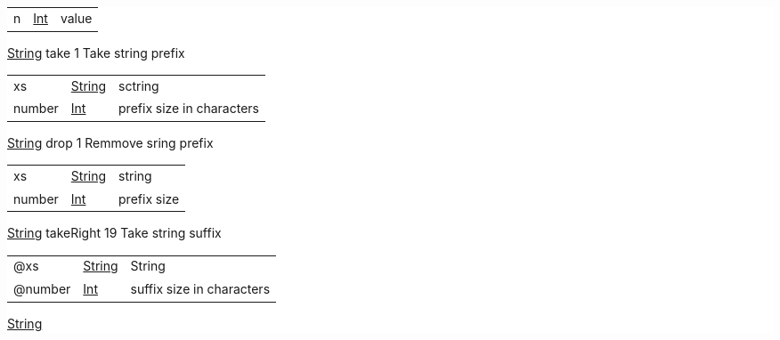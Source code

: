 <td>
<table>
<tr><td>n</td>
<td>  <a href="#Int">Int</a>
</td>
<td>value</td></tr>
</table>
</td>
<td>  <a href="#String">String</a>
</td>
</tr>
<tr><td>take</td>
<td>1</td>
<td>Take string prefix</td>
<td>
<table>
<tr><td>xs</td>
<td>  <a href="#String">String</a>
</td>
<td>sctring</td></tr>
<tr><td>number</td>
<td>  <a href="#Int">Int</a>
</td>
<td>prefix size in characters</td></tr>
</table>
</td>
<td>  <a href="#String">String</a>
</td>
</tr>
<tr><td>drop</td>
<td>1</td>
<td>Remmove sring prefix</td>
<td>
<table>
<tr><td>xs</td>
<td>  <a href="#String">String</a>
</td>
<td>string</td></tr>
<tr><td>number</td>
<td>  <a href="#Int">Int</a>
</td>
<td>prefix size</td></tr>
</table>
</td>
<td>  <a href="#String">String</a>
</td>
</tr>
<tr><td>takeRight</td>
<td>19</td>
<td>Take string suffix</td>
<td>
<table>
<tr><td>@xs</td>
<td>  <a href="#String">String</a>
</td>
<td>String</td></tr>
<tr><td>@number</td>
<td>  <a href="#Int">Int</a>
</td>
<td>suffix size in characters</td></tr>
</table>
</td>
<td>  <a href="#String">String</a>
</td>